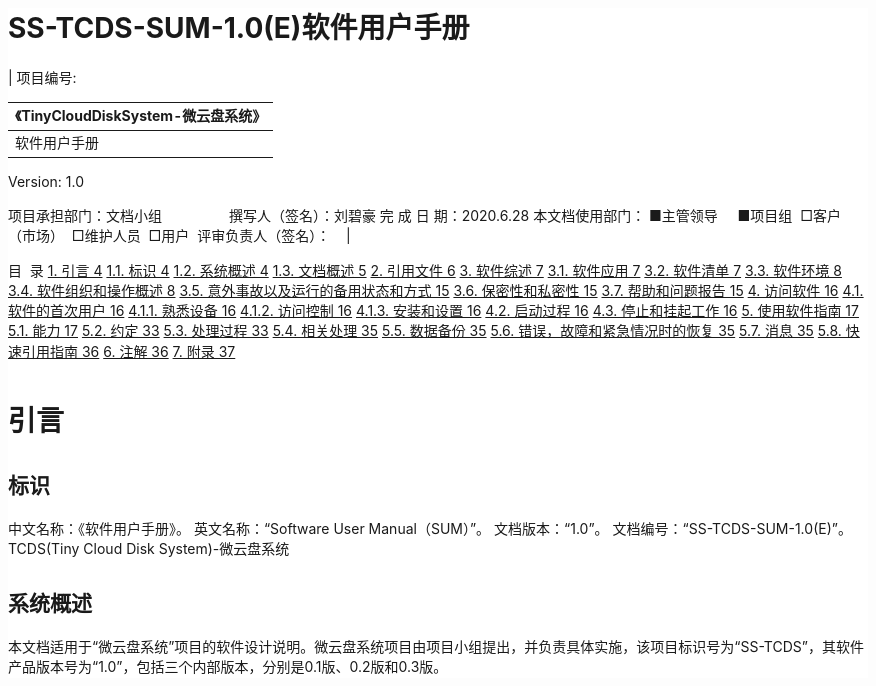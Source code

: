 # SS-TCDS-SUM-1.0(E)软件用户手册

| 项目编号: 

《TinyCloudDiskSystem-微云盘系统》 |
| :--- |
| 软件用户手册
Version: 1.0

项目承担部门：文档小组                
撰写人（签名）：刘碧豪
完 成 日 期：2020.6.28
本文档使用部门： ■主管领导     ■项目组 
□客户（市场）  □维护人员  □用户 
评审负责人（签名）：    |

目  录
[1. 引言	4](#_Toc13906)
[1.1. 标识	4](#_Toc20742)
[1.2. 系统概述	4](#_Toc22293)
[1.3. 文档概述	5](#_Toc20566)
[2. 引用文件	6](#_Toc22644)
[3. 软件综述	7](#_Toc25064)
[3.1. 软件应用	7](#_Toc10193)
[3.2. 软件清单	7](#_Toc6200)
[3.3. 软件环境	8](#_Toc1491)
[3.4. 软件组织和操作概述	8](#_Toc12542)
[3.5. 意外事故以及运行的备用状态和方式	15](#_Toc570)
[3.6. 保密性和私密性	15](#_Toc19008)
[3.7. 帮助和问题报告	15](#_Toc25387)
[4. 访问软件	16](#_Toc6369)
[4.1. 软件的首次用户	16](#_Toc15373)
[4.1.1. 熟悉设备	16](#_Toc29837)
[4.1.2. 访问控制	16](#_Toc22580)
[4.1.3. 安装和设置	16](#_Toc27707)
[4.2. 启动过程	16](#_Toc32740)
[4.3. 停止和挂起工作	16](#_Toc28576)
[5. 使用软件指南	17](#_Toc4726)
[5.1. 能力	17](#_Toc15681)
[5.2. 约定	33](#_Toc1706)
[5.3. 处理过程	33](#_Toc517)
[5.4. 相关处理	35](#_Toc10847)
[5.5. 数据备份	35](#_Toc15997)
[5.6. 错误，故障和紧急情况时的恢复	35](#_Toc1362)
[5.7. 消息	35](#_Toc26422)
[5.8. 快速引用指南	36](#_Toc7827)
[6. 注解	36](#_Toc8401)
[7. 附录	37](#_Toc8904)


# 引言
## 标识
中文名称：《软件用户手册》。
英文名称：“Software User Manual（SUM）”。
文档版本：“1.0”。
文档编号：“SS-TCDS-SUM-1.0(E)”。
TCDS(Tiny Cloud Disk System)-微云盘系统
## 系统概述
本文档适用于“微云盘系统”项目的软件设计说明。微云盘系统项目由项目小组提出，并负责具体实施，该项目标识号为“SS-TCDS”，其软件产品版本号为“1.0”，包括三个内部版本，分别是0.1版、0.2版和0.3版。